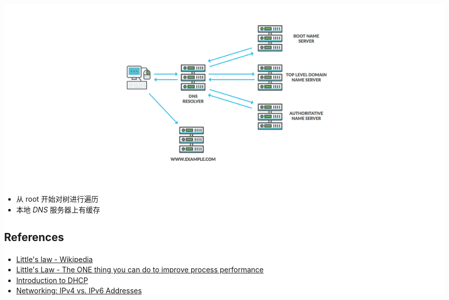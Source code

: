 <div align="center"> <img src="how-dns-works.png" width="50%"/> </div><br>

- 从 root 开始对树进行遍历
- 本地 *DNS* 服务器上有缓存





## References

- [Little's law - Wikipedia](https://en.wikipedia.org/wiki/Little%27s_law)
- [Little's Law - The ONE thing you can do to improve process performance](https://www.youtube.com/watch?v=lHQZcMRr2n0)
- [Introduction to DHCP](https://www.baeldung.com/cs/dhcp-intro)
- [Networking: IPv4 vs. IPv6 Addresses](https://www.baeldung.com/cs/ipv4-vs-ipv6)

